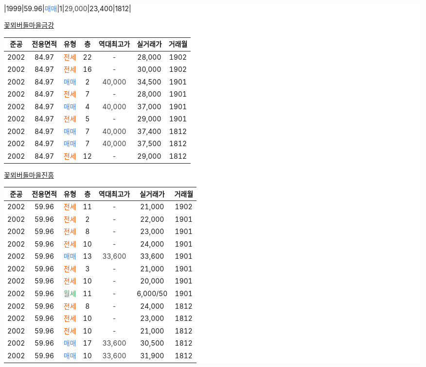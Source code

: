 |1999|59.96|<span style="color:#4285f3">매매</span>|1|<span style="color:#444444">29,000</span>|23,400|1812|

[꽃뫼버들마을금강](https://search.naver.com/search.naver?query=%EA%B2%BD%EA%B8%B0%EB%8F%84+%EC%88%98%EC%9B%90%EC%8B%9C+%ED%8C%94%EB%8B%AC%EA%B5%AC+%ED%99%94%EC%84%9C%EB%8F%99+%EA%BD%83%EB%AB%BC%EB%B2%84%EB%93%A4%EB%A7%88%EC%9D%84%EA%B8%88%EA%B0%95)

|준공|전용면적|유형|층|역대최고가|실거래가|거래월|
|:---:|:---:|:---:|:---:|:---:|:---:|:---:|
|2002|84.97|<span style="color:#ff5a00">전세</span>|22|<span style="color:#444444">-</span>|28,000|1902|
|2002|84.97|<span style="color:#ff5a00">전세</span>|16|<span style="color:#444444">-</span>|30,000|1902|
|2002|84.97|<span style="color:#4285f3">매매</span>|2|<span style="color:#444444">40,000</span>|34,500|1901|
|2002|84.97|<span style="color:#ff5a00">전세</span>|7|<span style="color:#444444">-</span>|28,000|1901|
|2002|84.97|<span style="color:#4285f3">매매</span>|4|<span style="color:#444444">40,000</span>|37,000|1901|
|2002|84.97|<span style="color:#ff5a00">전세</span>|5|<span style="color:#444444">-</span>|29,000|1901|
|2002|84.97|<span style="color:#4285f3">매매</span>|7|<span style="color:#444444">40,000</span>|37,400|1812|
|2002|84.97|<span style="color:#4285f3">매매</span>|7|<span style="color:#444444">40,000</span>|37,500|1812|
|2002|84.97|<span style="color:#ff5a00">전세</span>|12|<span style="color:#444444">-</span>|29,000|1812|


<script async src="//pagead2.googlesyndication.com/pagead/js/adsbygoogle.js"></script>

<ins class="adsbygoogle"
     style="display:block"
     data-ad-client="ca-pub-2446590836940007"
     data-ad-slot="1659523306"
     data-ad-format="auto"
     data-full-width-responsive="true"></ins>
<script>
(adsbygoogle = window.adsbygoogle || []).push({});
</script>


[꽃뫼버들마을진흥](https://search.naver.com/search.naver?query=%EA%B2%BD%EA%B8%B0%EB%8F%84+%EC%88%98%EC%9B%90%EC%8B%9C+%ED%8C%94%EB%8B%AC%EA%B5%AC+%ED%99%94%EC%84%9C%EB%8F%99+%EA%BD%83%EB%AB%BC%EB%B2%84%EB%93%A4%EB%A7%88%EC%9D%84%EC%A7%84%ED%9D%A5)

|준공|전용면적|유형|층|역대최고가|실거래가|거래월|
|:---:|:---:|:---:|:---:|:---:|:---:|:---:|
|2002|59.96|<span style="color:#ff5a00">전세</span>|11|<span style="color:#444444">-</span>|21,000|1902|
|2002|59.96|<span style="color:#ff5a00">전세</span>|2|<span style="color:#444444">-</span>|22,000|1901|
|2002|59.96|<span style="color:#ff5a00">전세</span>|8|<span style="color:#444444">-</span>|23,000|1901|
|2002|59.96|<span style="color:#ff5a00">전세</span>|10|<span style="color:#444444">-</span>|24,000|1901|
|2002|59.96|<span style="color:#4285f3">매매</span>|13|<span style="color:#444444">33,600</span>|33,600|1901|
|2002|59.96|<span style="color:#ff5a00">전세</span>|3|<span style="color:#444444">-</span>|21,000|1901|
|2002|59.96|<span style="color:#ff5a00">전세</span>|10|<span style="color:#444444">-</span>|20,000|1901|
|2002|59.96|<span style="color:#34a853">월세</span>|11|<span style="color:#444444">-</span>|6,000/50|1901|
|2002|59.96|<span style="color:#ff5a00">전세</span>|8|<span style="color:#444444">-</span>|24,000|1812|
|2002|59.96|<span style="color:#ff5a00">전세</span>|10|<span style="color:#444444">-</span>|23,000|1812|
|2002|59.96|<span style="color:#ff5a00">전세</span>|10|<span style="color:#444444">-</span>|21,000|1812|
|2002|59.96|<span style="color:#4285f3">매매</span>|17|<span style="color:#444444">33,600</span>|30,500|1812|
|2002|59.96|<span style="color:#4285f3">매매</span>|10|<span style="color:#444444">33,600</span>|31,900|1812|
